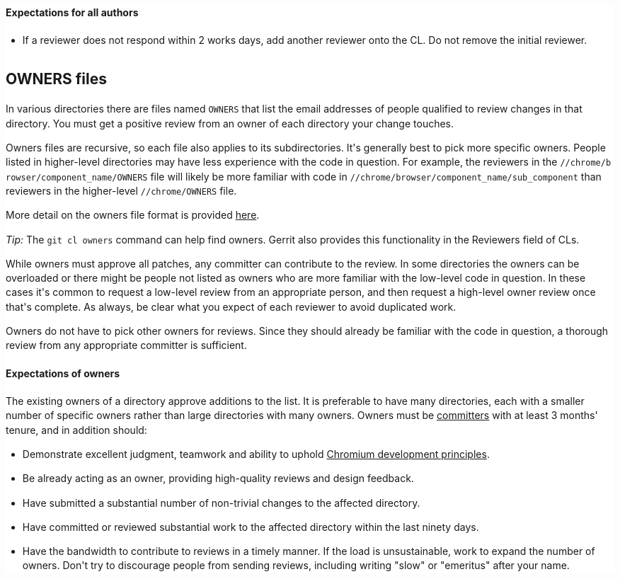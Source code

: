 #### Expectations for all authors

*   If a reviewer does not respond within 2 works days, add another
    reviewer onto the CL. Do not remove the initial reviewer.

## OWNERS files

In various directories there are files named `OWNERS` that list the email
addresses of people qualified to review changes in that directory. You must
get a positive review from an owner of each directory your change touches.

Owners files are recursive, so each file also applies to its subdirectories.
It's generally best to pick more specific owners. People listed in higher-level
directories may have less experience with the code in question. For example,
the reviewers in the `//chrome/browser/component_name/OWNERS` file will likely
be more familiar with code in `//chrome/browser/component_name/sub_component`
than reviewers in the higher-level `//chrome/OWNERS` file.

More detail on the owners file format is provided [here](#owners-file-details).

*Tip:* The `git cl owners` command can help find owners. Gerrit also provides
this functionality in the Reviewers field of CLs.

While owners must approve all patches, any committer can contribute to the
review. In some directories the owners can be overloaded or there might be
people not listed as owners who are more familiar with the low-level code in
question. In these cases it's common to request a low-level review from an
appropriate person, and then request a high-level owner review once that's
complete. As always, be clear what you expect of each reviewer to avoid
duplicated work.

Owners do not have to pick other owners for reviews. Since they should already
be familiar with the code in question, a thorough review from any appropriate
committer is sufficient.

#### Expectations of owners

The existing owners of a directory approve additions to the list. It is
preferable to have many directories, each with a smaller number of specific
owners rather than large directories with many owners. Owners must be
[committers](https://www.chromium.org/getting-involved/become-a-committer/)
with at least 3 months' tenure, and in addition should:

  * Demonstrate excellent judgment, teamwork and ability to uphold
    [Chromium development principles](contributing.md).

  * Be already acting as an owner, providing high-quality reviews and design
    feedback.

  * Have submitted a substantial number of non-trivial changes to the affected
    directory.

  * Have committed or reviewed substantial work to the affected directory
    within the last ninety days.

  * Have the bandwidth to contribute to reviews in a timely manner. If the load
    is unsustainable, work to expand the number of owners. Don't try to
    discourage people from sending reviews, including writing "slow" or
    "emeritus" after your name.
